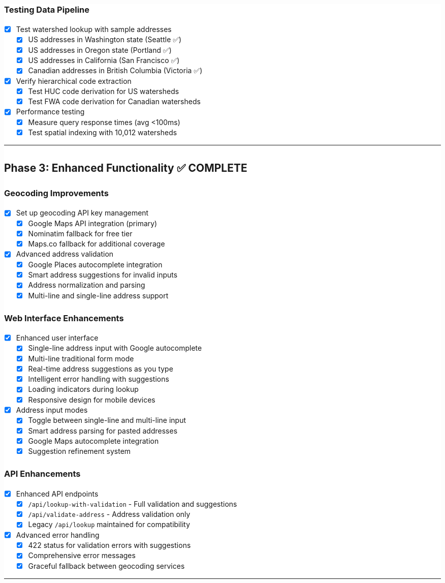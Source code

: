 ### Testing Data Pipeline
- [x] Test watershed lookup with sample addresses
  - [x] US addresses in Washington state (Seattle ✅)
  - [x] US addresses in Oregon state (Portland ✅)
  - [x] US addresses in California (San Francisco ✅)
  - [x] Canadian addresses in British Columbia (Victoria ✅)
- [x] Verify hierarchical code extraction
  - [x] Test HUC code derivation for US watersheds
  - [x] Test FWA code derivation for Canadian watersheds
- [x] Performance testing
  - [x] Measure query response times (avg <100ms)
  - [x] Test spatial indexing with 10,012 watersheds

---

## Phase 3: Enhanced Functionality ✅ COMPLETE
### Geocoding Improvements
- [x] Set up geocoding API key management
  - [x] Google Maps API integration (primary)
  - [x] Nominatim fallback for free tier
  - [x] Maps.co fallback for additional coverage
- [x] Advanced address validation
  - [x] Google Places autocomplete integration
  - [x] Smart address suggestions for invalid inputs
  - [x] Address normalization and parsing
  - [x] Multi-line and single-line address support

### Web Interface Enhancements
- [x] Enhanced user interface
  - [x] Single-line address input with Google autocomplete
  - [x] Multi-line traditional form mode
  - [x] Real-time address suggestions as you type
  - [x] Intelligent error handling with suggestions
  - [x] Loading indicators during lookup
  - [x] Responsive design for mobile devices
- [x] Address input modes
  - [x] Toggle between single-line and multi-line input
  - [x] Smart address parsing for pasted addresses
  - [x] Google Maps autocomplete integration
  - [x] Suggestion refinement system

### API Enhancements
- [x] Enhanced API endpoints
  - [x] `/api/lookup-with-validation` - Full validation and suggestions
  - [x] `/api/validate-address` - Address validation only
  - [x] Legacy `/api/lookup` maintained for compatibility
- [x] Advanced error handling
  - [x] 422 status for validation errors with suggestions
  - [x] Comprehensive error messages
  - [x] Graceful fallback between geocoding services

---